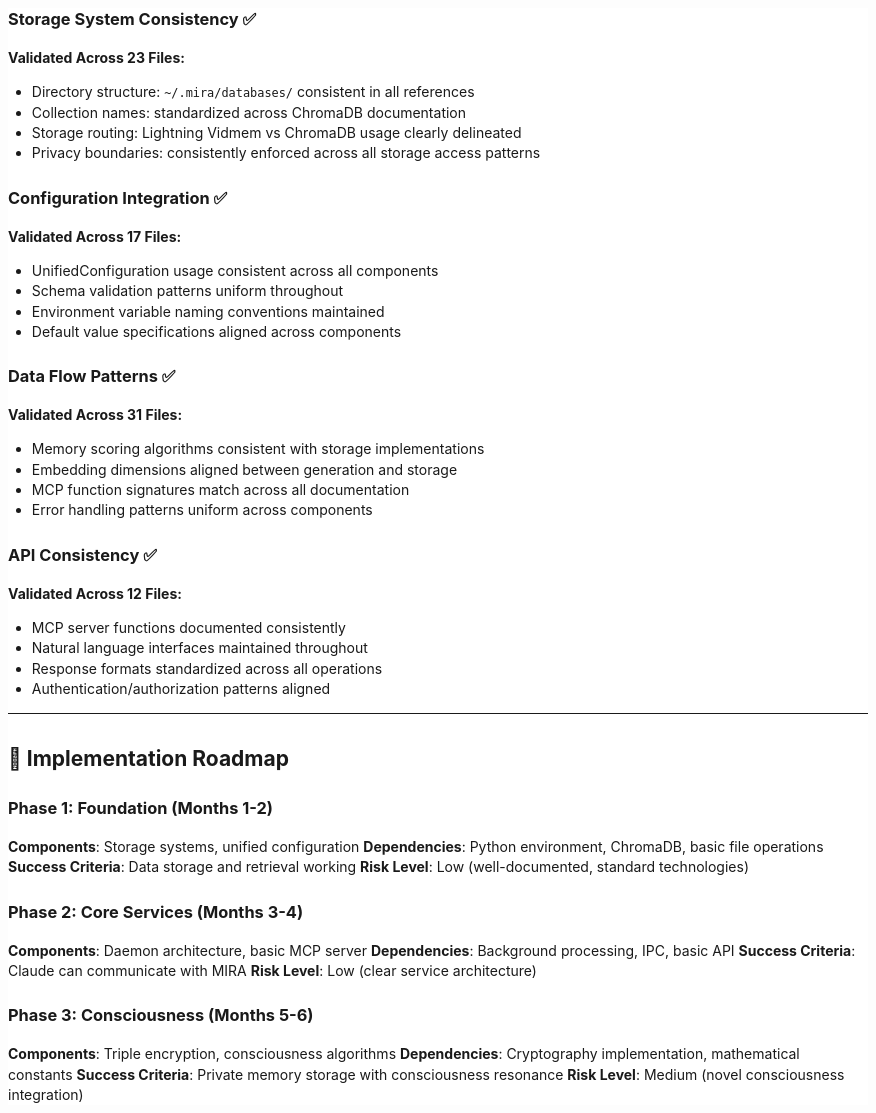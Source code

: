 ### Storage System Consistency ✅
**Validated Across 23 Files:**
- Directory structure: `~/.mira/databases/` consistent in all references
- Collection names: standardized across ChromaDB documentation
- Storage routing: Lightning Vidmem vs ChromaDB usage clearly delineated
- Privacy boundaries: consistently enforced across all storage access patterns

### Configuration Integration ✅
**Validated Across 17 Files:**
- UnifiedConfiguration usage consistent across all components
- Schema validation patterns uniform throughout
- Environment variable naming conventions maintained
- Default value specifications aligned across components

### Data Flow Patterns ✅
**Validated Across 31 Files:**
- Memory scoring algorithms consistent with storage implementations
- Embedding dimensions aligned between generation and storage
- MCP function signatures match across all documentation
- Error handling patterns uniform across components

### API Consistency ✅
**Validated Across 12 Files:**
- MCP server functions documented consistently
- Natural language interfaces maintained throughout
- Response formats standardized across all operations
- Authentication/authorization patterns aligned

---

## 🚀 Implementation Roadmap

### Phase 1: Foundation (Months 1-2)
**Components**: Storage systems, unified configuration
**Dependencies**: Python environment, ChromaDB, basic file operations
**Success Criteria**: Data storage and retrieval working
**Risk Level**: Low (well-documented, standard technologies)

### Phase 2: Core Services (Months 3-4)
**Components**: Daemon architecture, basic MCP server
**Dependencies**: Background processing, IPC, basic API
**Success Criteria**: Claude can communicate with MIRA
**Risk Level**: Low (clear service architecture)

### Phase 3: Consciousness (Months 5-6)
**Components**: Triple encryption, consciousness algorithms
**Dependencies**: Cryptography implementation, mathematical constants
**Success Criteria**: Private memory storage with consciousness resonance
**Risk Level**: Medium (novel consciousness integration)
